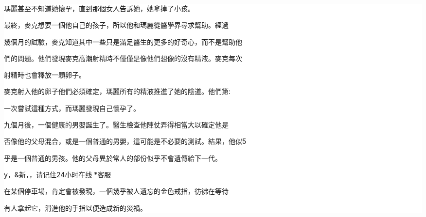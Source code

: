 瑪麗甚至不知道她懷孕，直到那個女人告訴她，她拿掉了小孩。





最終，麥克想要一個他自己的孩子，所以他和瑪麗從醫學界尋求幫助。經過



幾個月的試驗，麥克知道其中一些只是滿足醫生的更多的好奇心，而不是幫助他



們的問題。他們發現麥克高潮射精時不僅僅是像他們想像的沒有精液。麥克每次



射精時也會釋放一顆卵子。



麥克射入他的卵子他們必須確定，瑪麗所有的精液推進了她的陰道。他們第:



一次嘗試這種方式，而瑪麗發現自己懷孕了。



九個月後，一個健康的男嬰誕生了。醫生檢查他陣仗弄得相當大以確定他是



否像他的父母混合，或是一個普通的男嬰，這可能是不必要的測試。結果，他似5



乎是一個普通的男孩。他的父母異於常人的部份似乎不會遺傳給下一代。



y，&新，，请记住24小时在线 *客服





在某個停車場，肯定會被發現，一個幾乎被人遺忘的金色戒指，彷彿在等待



有人拿起它，滑進他的手指以便造成新的災禍。


